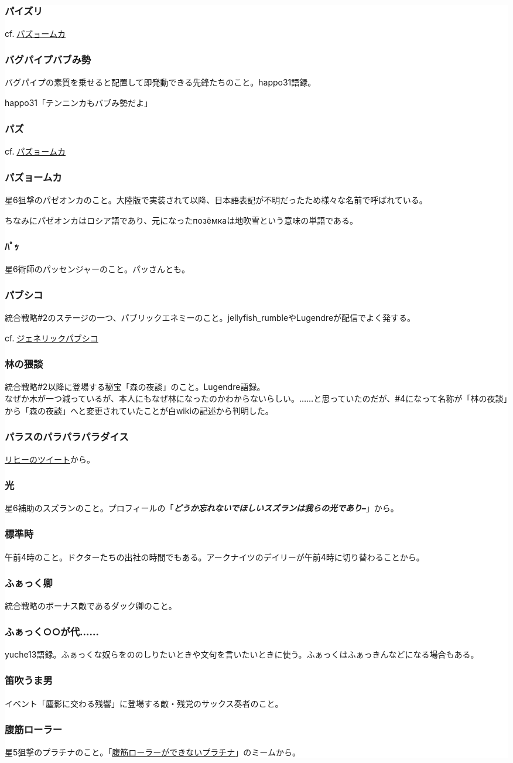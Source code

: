 ### パイズリ
cf. [パズョームカ](#パズョームカ)

### バグパイプバブみ勢
バグパイプの素質を乗せると配置して即発動できる先鋒たちのこと。happo31語録。

happo31「テンニンカもバブみ勢だよ」

### パズ
cf. [パズョームカ](#パズョームカ)

### パズョームカ
星6狙撃のパゼオンカのこと。大陸版で実装されて以降、日本語表記が不明だったため様々な名前で呼ばれている。

ちなみにパゼオンカはロシア語であり、元になったпозёмкаは地吹雪という意味の単語である。

### ﾊﾟｯ
星6術師のパッセンジャーのこと。パッさんとも。

### パブシコ
統合戦略#2のステージの一つ、パブリックエネミーのこと。jellyfish_rumbleやLugendreが配信でよく発する。

cf. [ジェネリックパブシコ](#ジェネリックパブシコ)

### 林の猥談
統合戦略#2以降に登場する秘宝「森の夜談」のこと。Lugendre語録。  
なぜか木が一つ減っているが、本人にもなぜ林になったのかわからないらしい。……と思っていたのだが、#4になって名称が「林の夜談」から「森の夜談」へと変更されていたことが白wikiの記述から判明した。

### パラスのパラパラパラダイス
[リヒーのツイート](https://twitter.com/RIHI_ewokakune/status/1475075062890131460)から。

### 光
星6補助のスズランのこと。プロフィールの「***どうか忘れないでほしいスズランは我らの光であり–***」から。

### 標準時
午前4時のこと。ドクターたちの出社の時間でもある。アークナイツのデイリーが午前4時に切り替わることから。

### ふぁっく卿
統合戦略のボーナス敵であるダック卿のこと。

### ふぁっく○○が代……
yuche13語録。ふぁっくな奴らをののしりたいときや文句を言いたいときに使う。ふぁっくはふぁっきんなどになる場合もある。

### 笛吹うま男
イベント「塵影に交わる残響」に登場する敵・残党のサックス奏者のこと。

### 腹筋ローラー
星5狙撃のプラチナのこと。「[腹筋ローラーができないプラチナ](https://dic.pixiv.net/a/%E8%85%B9%E7%AD%8B%E3%83%AD%E3%83%BC%E3%83%A9%E3%83%BC%E3%81%8C%E3%81%A7%E3%81%8D%E3%81%AA%E3%81%84%E3%83%97%E3%83%A9%E3%83%81%E3%83%8A)」のミームから。
